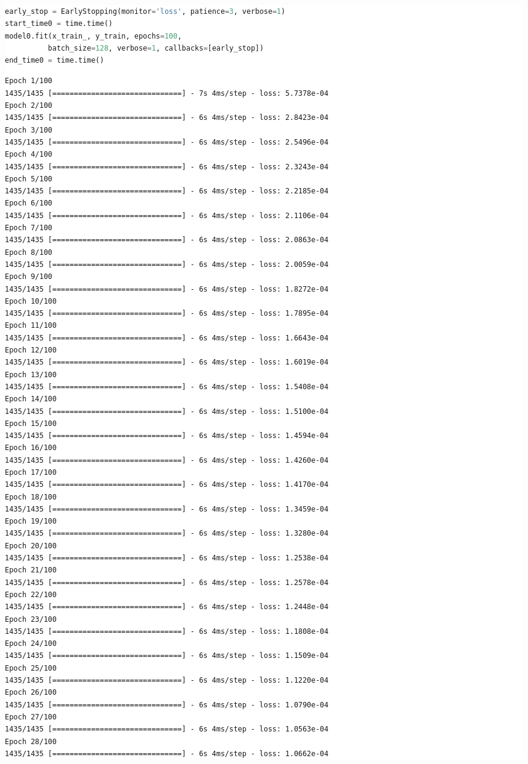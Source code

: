 
```python
early_stop = EarlyStopping(monitor='loss', patience=3, verbose=1)
start_time0 = time.time()
model0.fit(x_train_, y_train, epochs=100,
          batch_size=128, verbose=1, callbacks=[early_stop])
end_time0 = time.time()
```

    Epoch 1/100
    1435/1435 [==============================] - 7s 4ms/step - loss: 5.7378e-04
    Epoch 2/100
    1435/1435 [==============================] - 6s 4ms/step - loss: 2.8423e-04
    Epoch 3/100
    1435/1435 [==============================] - 6s 4ms/step - loss: 2.5496e-04
    Epoch 4/100
    1435/1435 [==============================] - 6s 4ms/step - loss: 2.3243e-04
    Epoch 5/100
    1435/1435 [==============================] - 6s 4ms/step - loss: 2.2185e-04
    Epoch 6/100
    1435/1435 [==============================] - 6s 4ms/step - loss: 2.1106e-04
    Epoch 7/100
    1435/1435 [==============================] - 6s 4ms/step - loss: 2.0863e-04
    Epoch 8/100
    1435/1435 [==============================] - 6s 4ms/step - loss: 2.0059e-04
    Epoch 9/100
    1435/1435 [==============================] - 6s 4ms/step - loss: 1.8272e-04
    Epoch 10/100
    1435/1435 [==============================] - 6s 4ms/step - loss: 1.7895e-04
    Epoch 11/100
    1435/1435 [==============================] - 6s 4ms/step - loss: 1.6643e-04
    Epoch 12/100
    1435/1435 [==============================] - 6s 4ms/step - loss: 1.6019e-04
    Epoch 13/100
    1435/1435 [==============================] - 6s 4ms/step - loss: 1.5408e-04
    Epoch 14/100
    1435/1435 [==============================] - 6s 4ms/step - loss: 1.5100e-04
    Epoch 15/100
    1435/1435 [==============================] - 6s 4ms/step - loss: 1.4594e-04
    Epoch 16/100
    1435/1435 [==============================] - 6s 4ms/step - loss: 1.4260e-04
    Epoch 17/100
    1435/1435 [==============================] - 6s 4ms/step - loss: 1.4170e-04
    Epoch 18/100
    1435/1435 [==============================] - 6s 4ms/step - loss: 1.3459e-04
    Epoch 19/100
    1435/1435 [==============================] - 6s 4ms/step - loss: 1.3280e-04
    Epoch 20/100
    1435/1435 [==============================] - 6s 4ms/step - loss: 1.2538e-04
    Epoch 21/100
    1435/1435 [==============================] - 6s 4ms/step - loss: 1.2578e-04
    Epoch 22/100
    1435/1435 [==============================] - 6s 4ms/step - loss: 1.2448e-04
    Epoch 23/100
    1435/1435 [==============================] - 6s 4ms/step - loss: 1.1808e-04
    Epoch 24/100
    1435/1435 [==============================] - 6s 4ms/step - loss: 1.1509e-04
    Epoch 25/100
    1435/1435 [==============================] - 6s 4ms/step - loss: 1.1220e-04
    Epoch 26/100
    1435/1435 [==============================] - 6s 4ms/step - loss: 1.0790e-04
    Epoch 27/100
    1435/1435 [==============================] - 6s 4ms/step - loss: 1.0563e-04
    Epoch 28/100
    1435/1435 [==============================] - 6s 4ms/step - loss: 1.0662e-04